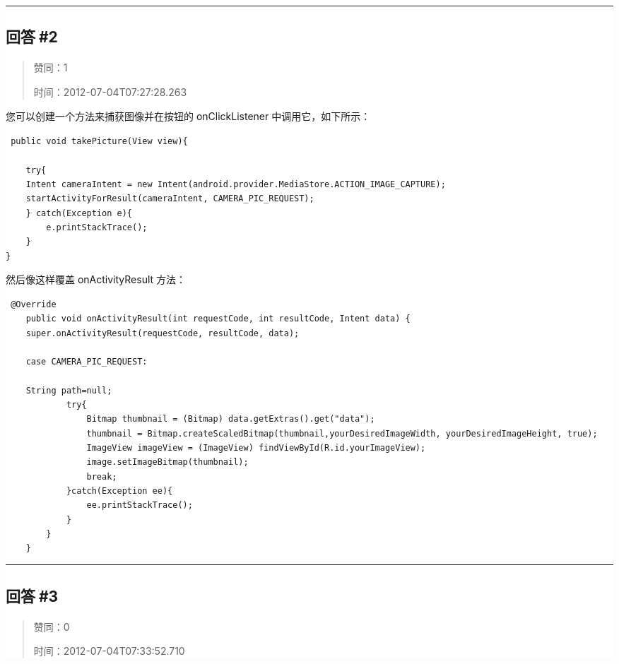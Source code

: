 * * *

## 回答 #2

> 赞同：1
> 
> 时间：2012-07-04T07:27:28.263

您可以创建一个方法来捕获图像并在按钮的 onClickListener 中调用它，如下所示：

```
 public void takePicture(View view){

    try{
    Intent cameraIntent = new Intent(android.provider.MediaStore.ACTION_IMAGE_CAPTURE);
    startActivityForResult(cameraIntent, CAMERA_PIC_REQUEST);
    } catch(Exception e){
        e.printStackTrace();
    }
} 
```

然后像这样覆盖 onActivityResult 方法：

```
 @Override
    public void onActivityResult(int requestCode, int resultCode, Intent data) {
    super.onActivityResult(requestCode, resultCode, data);

    case CAMERA_PIC_REQUEST:

    String path=null;
            try{
                Bitmap thumbnail = (Bitmap) data.getExtras().get("data"); 
                thumbnail = Bitmap.createScaledBitmap(thumbnail,yourDesiredImageWidth, yourDesiredImageHeight, true);
                ImageView imageView = (ImageView) findViewById(R.id.yourImageView);  
                image.setImageBitmap(thumbnail);
                break;
            }catch(Exception ee){
                ee.printStackTrace();
            }
        }
    } 
```

* * *

## 回答 #3

> 赞同：0
> 
> 时间：2012-07-04T07:33:52.710
